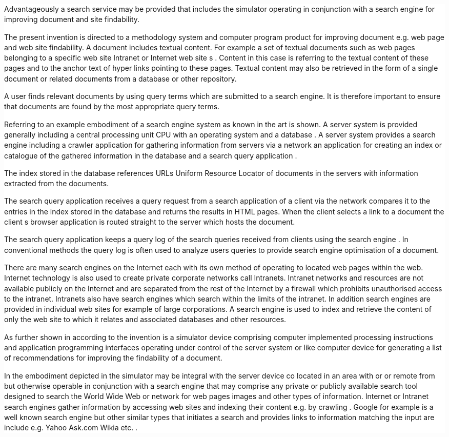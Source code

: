 Advantageously a search service may be provided that includes the simulator operating in conjunction with a search engine for improving document and site findability.

The present invention is directed to a methodology system and computer program product for improving document e.g. web page and web site findability. A document includes textual content. For example a set of textual documents such as web pages belonging to a specific web site Intranet or Internet web site s . Content in this case is referring to the textual content of these pages and to the anchor text of hyper links pointing to these pages. Textual content may also be retrieved in the form of a single document or related documents from a database or other repository.

A user finds relevant documents by using query terms which are submitted to a search engine. It is therefore important to ensure that documents are found by the most appropriate query terms.

Referring to an example embodiment of a search engine system as known in the art is shown. A server system is provided generally including a central processing unit CPU with an operating system and a database . A server system provides a search engine including a crawler application for gathering information from servers via a network an application for creating an index or catalogue of the gathered information in the database and a search query application .

The index stored in the database references URLs Uniform Resource Locator of documents in the servers with information extracted from the documents.

The search query application receives a query request from a search application of a client via the network compares it to the entries in the index stored in the database and returns the results in HTML pages. When the client selects a link to a document the client s browser application is routed straight to the server which hosts the document.

The search query application keeps a query log of the search queries received from clients using the search engine . In conventional methods the query log is often used to analyze users queries to provide search engine optimisation of a document.

There are many search engines on the Internet each with its own method of operating to located web pages within the web. Internet technology is also used to create private corporate networks call Intranets. Intranet networks and resources are not available publicly on the Internet and are separated from the rest of the Internet by a firewall which prohibits unauthorised access to the intranet. Intranets also have search engines which search within the limits of the intranet. In addition search engines are provided in individual web sites for example of large corporations. A search engine is used to index and retrieve the content of only the web site to which it relates and associated databases and other resources.

As further shown in according to the invention is a simulator device comprising computer implemented processing instructions and application programming interfaces operating under control of the server system or like computer device for generating a list of recommendations for improving the findability of a document.

In the embodiment depicted in the simulator may be integral with the server device co located in an area with or or remote from but otherwise operable in conjunction with a search engine that may comprise any private or publicly available search tool designed to search the World Wide Web or network for web pages images and other types of information. Internet or Intranet search engines gather information by accessing web sites and indexing their content e.g. by crawling . Google for example is a well known search engine but other similar types that initiates a search and provides links to information matching the input are include e.g. Yahoo Ask.com Wikia etc. .
